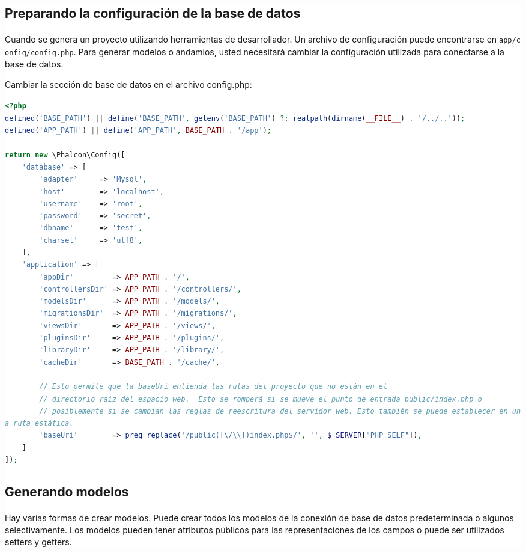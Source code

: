 <a name='database-settings'></a>

## Preparando la configuración de la base de datos

Cuando se genera un proyecto utilizando herramientas de desarrollador. Un archivo de configuración puede encontrarse en `app/config/config.php`. Para generar modelos o andamios, usted necesitará cambiar la configuración utilizada para conectarse a la base de datos.

Cambiar la sección de base de datos en el archivo config.php:

```php
<?php
defined('BASE_PATH') || define('BASE_PATH', getenv('BASE_PATH') ?: realpath(dirname(__FILE__) . '/../..'));
defined('APP_PATH') || define('APP_PATH', BASE_PATH . '/app');

return new \Phalcon\Config([
    'database' => [
        'adapter'     => 'Mysql',
        'host'        => 'localhost',
        'username'    => 'root',
        'password'    => 'secret',
        'dbname'      => 'test',
        'charset'     => 'utf8',
    ],
    'application' => [
        'appDir'         => APP_PATH . '/',
        'controllersDir' => APP_PATH . '/controllers/',
        'modelsDir'      => APP_PATH . '/models/',
        'migrationsDir'  => APP_PATH . '/migrations/',
        'viewsDir'       => APP_PATH . '/views/',
        'pluginsDir'     => APP_PATH . '/plugins/',
        'libraryDir'     => APP_PATH . '/library/',
        'cacheDir'       => BASE_PATH . '/cache/',

        // Esto permite que la baseUri entienda las rutas del proyecto que no están en el 
        // directorio raíz del espacio web.  Esto se romperá si se mueve el punto de entrada public/index.php o 
        // posiblemente si se cambian las reglas de reescritura del servidor web. Esto también se puede establecer en una ruta estática.
        'baseUri'        => preg_replace('/public([\/\\])index.php$/', '', $_SERVER["PHP_SELF"]),
    ]
]);
```

<a name='generating-models'></a>

## Generando modelos

Hay varias formas de crear modelos. Puede crear todos los modelos de la conexión de base de datos predeterminada o algunos selectivamente. Los modelos pueden tener atributos públicos para las representaciones de los campos o puede ser utilizados setters y getters.
